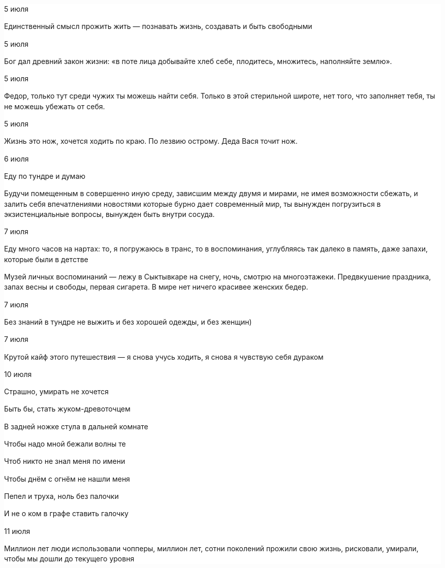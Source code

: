 5 июля

Единственный смысл прожить жить — познавать жизнь, создавать и быть свободными

5 июля

Бог дал древний закон жизни: «в поте лица добывайте хлеб себе, плодитесь, множитесь, наполняйте землю».

5 июля

Федор, только тут среди чужих ты можешь найти себя. Только в этой стерильной широте, нет того, что заполняет тебя, ты не можешь убежать от себя.

5 июля

Жизнь это нож, хочется ходить по краю. По лезвию острому. Деда Вася точит нож.

6 июля

Еду по тундре и думаю

Будучи помещенным в совершенно иную среду, зависшим между двумя и мирами, не имея возможности сбежать, и залить себя впечатлениями новостями которые бурно дает современный мир, ты вынужден погрузиться в экзистенциальные вопросы, вынужден быть внутри сосуда.

7 июля

Еду много часов на нартах: то, я погружаюсь в транс, то в воспоминания, углубляясь так далеко в память, даже запахи, которые были в детстве

Музей личных воспоминаний — лежу в Сыктывкаре на снегу, ночь, смотрю на многоэтажеки. Предвкушение праздника, запах весны и свободы, первая сигарета. В мире нет ничего красивее женских бедер.

7 июля

Без знаний в тундре не выжить и без хорошей одежды, и без женщин)

7 июля

Крутой кайф этого путешествия — я снова учусь ходить, я снова я чувствую себя дураком

10 июля

Страшно, умирать не хочется

Быть бы, стать жуком-древоточцем

В задней ножке стула в дальней комнате

Чтобы надо мной бежали волны те

Чтоб никто не знал меня по имени

Чтобы днём с огнём не нашли меня

Пепел и труха, ноль без палочки

И не о ком в графе ставить галочку

11 июля

Миллион лет люди использовали чопперы, миллион лет, сотни поколений прожили свою жизнь, рисковали, умирали, чтобы мы дошли до текущего уровня
